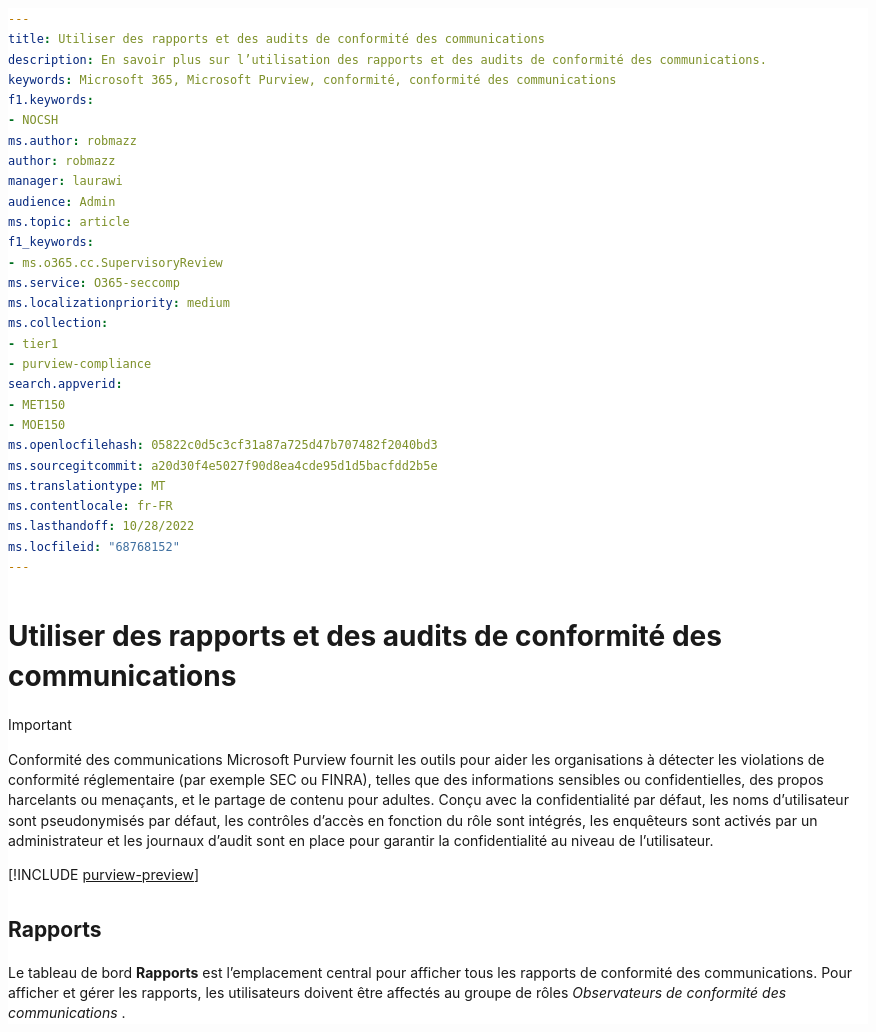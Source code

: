 ```yaml
---
title: Utiliser des rapports et des audits de conformité des communications
description: En savoir plus sur l’utilisation des rapports et des audits de conformité des communications.
keywords: Microsoft 365, Microsoft Purview, conformité, conformité des communications
f1.keywords:
- NOCSH
ms.author: robmazz
author: robmazz
manager: laurawi
audience: Admin
ms.topic: article
f1_keywords:
- ms.o365.cc.SupervisoryReview
ms.service: O365-seccomp
ms.localizationpriority: medium
ms.collection:
- tier1
- purview-compliance
search.appverid:
- MET150
- MOE150
ms.openlocfilehash: 05822c0d5c3cf31a87a725d47b707482f2040bd3
ms.sourcegitcommit: a20d30f4e5027f90d8ea4cde95d1d5bacfdd2b5e
ms.translationtype: MT
ms.contentlocale: fr-FR
ms.lasthandoff: 10/28/2022
ms.locfileid: "68768152"
---
```

# <a name="use-communication-compliance-reports-and-audits"></a>Utiliser des rapports et des audits de conformité des communications

> [!IMPORTANT]
> Conformité des communications Microsoft Purview fournit les outils pour aider les organisations à détecter les violations de conformité réglementaire (par exemple SEC ou FINRA), telles que des informations sensibles ou confidentielles, des propos harcelants ou menaçants, et le partage de contenu pour adultes. Conçu avec la confidentialité par défaut, les noms d’utilisateur sont pseudonymisés par défaut, les contrôles d’accès en fonction du rôle sont intégrés, les enquêteurs sont activés par un administrateur et les journaux d’audit sont en place pour garantir la confidentialité au niveau de l’utilisateur.

[!INCLUDE [purview-preview](../includes/purview-preview.md)]

## <a name="reports"></a>Rapports

Le tableau de bord **Rapports** est l’emplacement central pour afficher tous les rapports de conformité des communications. Pour afficher et gérer les rapports, les utilisateurs doivent être affectés au groupe de rôles *Observateurs de conformité des communications* .
